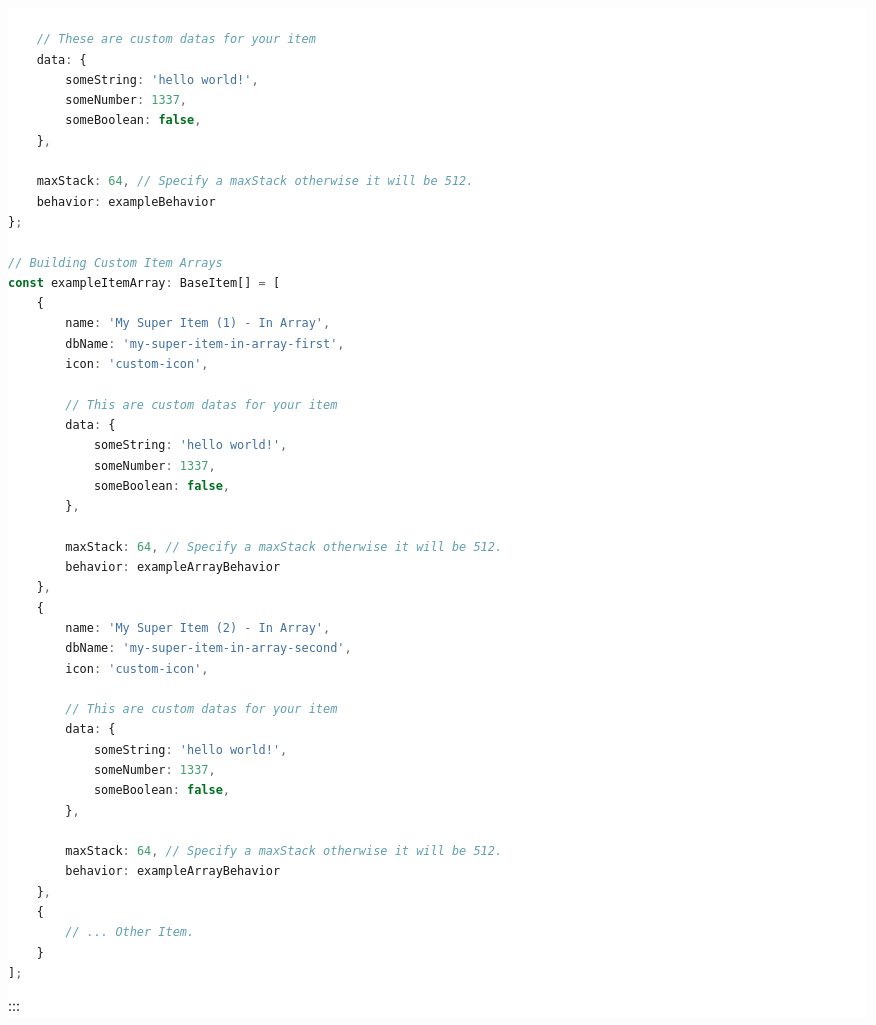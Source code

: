 ```ts

    // These are custom datas for your item
    data: {
        someString: 'hello world!',
        someNumber: 1337,
        someBoolean: false,
    },

    maxStack: 64, // Specify a maxStack otherwise it will be 512.
    behavior: exampleBehavior
};

// Building Custom Item Arrays
const exampleItemArray: BaseItem[] = [
    {
        name: 'My Super Item (1) - In Array',
        dbName: 'my-super-item-in-array-first',
        icon: 'custom-icon',

        // This are custom datas for your item
        data: {
            someString: 'hello world!',
            someNumber: 1337,
            someBoolean: false,
        },

        maxStack: 64, // Specify a maxStack otherwise it will be 512.
        behavior: exampleArrayBehavior
    },
    {
        name: 'My Super Item (2) - In Array',
        dbName: 'my-super-item-in-array-second',
        icon: 'custom-icon',

        // This are custom datas for your item
        data: {
            someString: 'hello world!',
            someNumber: 1337,
            someBoolean: false,
        },

        maxStack: 64, // Specify a maxStack otherwise it will be 512.
        behavior: exampleArrayBehavior
    },
    {
        // ... Other Item.
    }
];
```

:::
